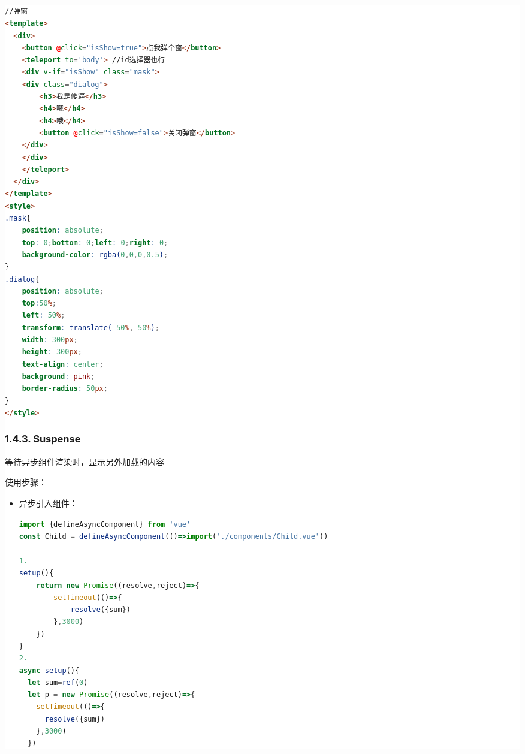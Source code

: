 ```html
//弹窗
<template>
  <div>
    <button @click="isShow=true">点我弹个窗</button>
    <teleport to='body'> //id选择器也行
    <div v-if="isShow" class="mask">
    <div class="dialog">
        <h3>我是傻逼</h3>
        <h4>哦</h4>
        <h4>哦</h4>
        <button @click="isShow=false">关闭弹窗</button>
    </div>
    </div>
    </teleport>
  </div>
</template>
<style>
.mask{
    position: absolute;
    top: 0;bottom: 0;left: 0;right: 0;
    background-color: rgba(0,0,0,0.5);
}
.dialog{
    position: absolute;
    top:50%;
    left: 50%;
    transform: translate(-50%,-50%);
    width: 300px;
    height: 300px;
    text-align: center;
    background: pink;
    border-radius: 50px;
}
</style>
```



### 1.4.3. Suspense

等待异步组件渲染时，显示另外加载的内容

使用步骤：

- 异步引入组件：

  ```javascript
  import {defineAsyncComponent} from 'vue'
  const Child = defineAsyncComponent(()=>import('./components/Child.vue'))
  
  1. 
  setup(){
      return new Promise((resolve,reject)=>{
          setTimeout(()=>{
              resolve({sum})
          },3000)
      })
  }
  2. 
  async setup(){
    let sum=ref(0)
    let p = new Promise((resolve,reject)=>{
      setTimeout(()=>{
        resolve({sum})
      },3000)
    })
  ```